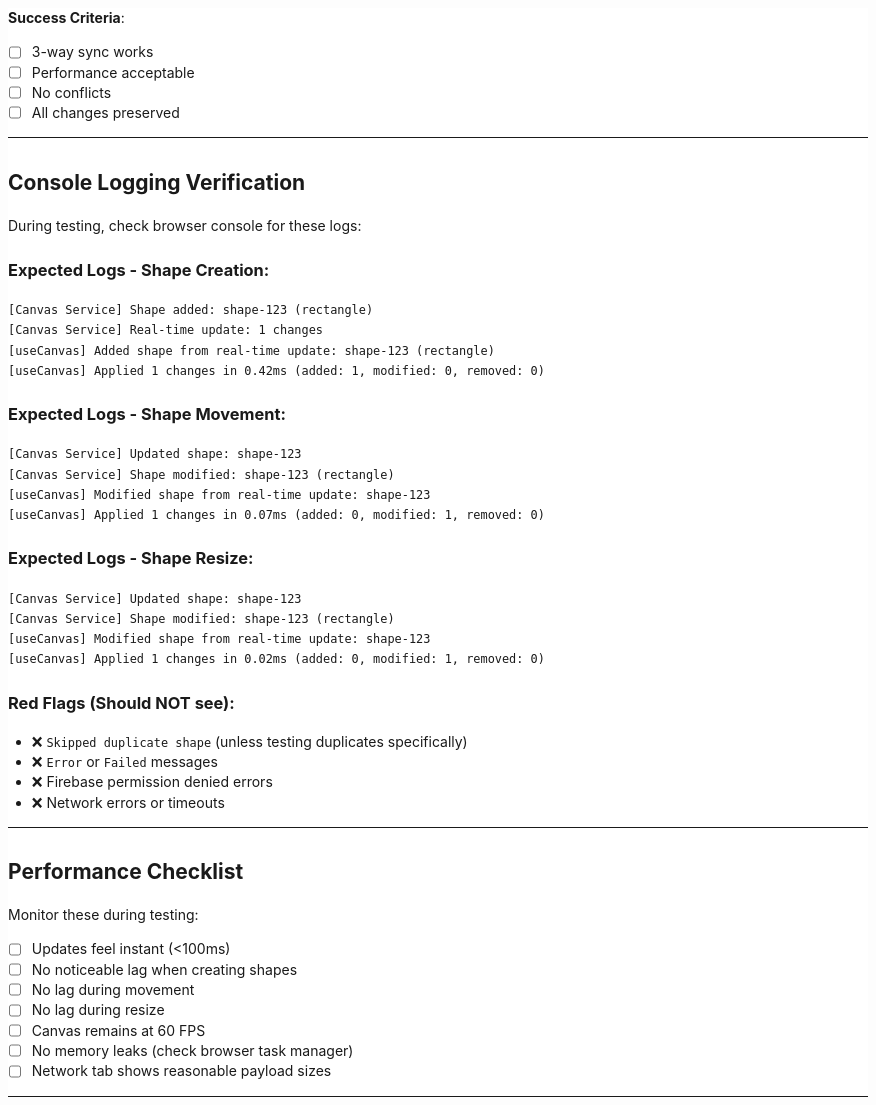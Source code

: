 **Success Criteria**:
- [ ] 3-way sync works
- [ ] Performance acceptable
- [ ] No conflicts
- [ ] All changes preserved

---

## Console Logging Verification

During testing, check browser console for these logs:

### Expected Logs - Shape Creation:
```
[Canvas Service] Shape added: shape-123 (rectangle)
[Canvas Service] Real-time update: 1 changes
[useCanvas] Added shape from real-time update: shape-123 (rectangle)
[useCanvas] Applied 1 changes in 0.42ms (added: 1, modified: 0, removed: 0)
```

### Expected Logs - Shape Movement:
```
[Canvas Service] Updated shape: shape-123
[Canvas Service] Shape modified: shape-123 (rectangle)
[useCanvas] Modified shape from real-time update: shape-123
[useCanvas] Applied 1 changes in 0.07ms (added: 0, modified: 1, removed: 0)
```

### Expected Logs - Shape Resize:
```
[Canvas Service] Updated shape: shape-123
[Canvas Service] Shape modified: shape-123 (rectangle)
[useCanvas] Modified shape from real-time update: shape-123
[useCanvas] Applied 1 changes in 0.02ms (added: 0, modified: 1, removed: 0)
```

### Red Flags (Should NOT see):
- ❌ `Skipped duplicate shape` (unless testing duplicates specifically)
- ❌ `Error` or `Failed` messages
- ❌ Firebase permission denied errors
- ❌ Network errors or timeouts

---

## Performance Checklist

Monitor these during testing:

- [ ] Updates feel instant (<100ms)
- [ ] No noticeable lag when creating shapes
- [ ] No lag during movement
- [ ] No lag during resize
- [ ] Canvas remains at 60 FPS
- [ ] No memory leaks (check browser task manager)
- [ ] Network tab shows reasonable payload sizes

---